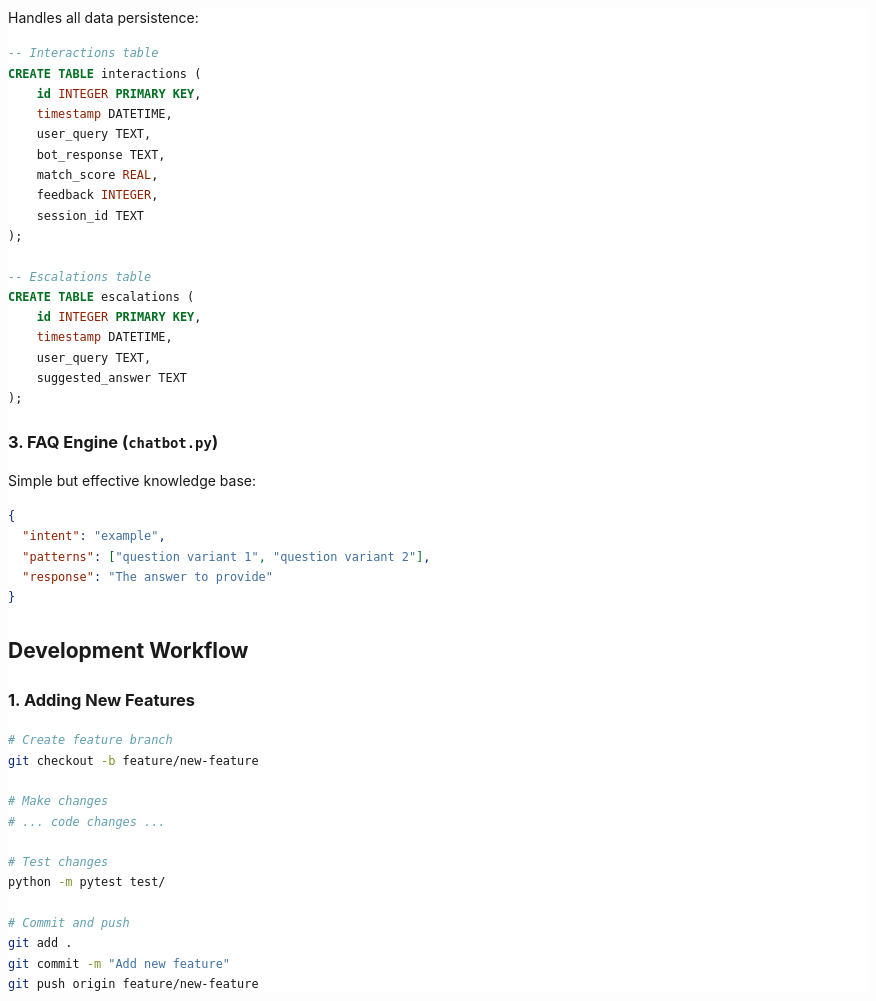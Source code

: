 Handles all data persistence:

```sql
-- Interactions table
CREATE TABLE interactions (
    id INTEGER PRIMARY KEY,
    timestamp DATETIME,
    user_query TEXT,
    bot_response TEXT,
    match_score REAL,
    feedback INTEGER,
    session_id TEXT
);

-- Escalations table
CREATE TABLE escalations (
    id INTEGER PRIMARY KEY,
    timestamp DATETIME,
    user_query TEXT,
    suggested_answer TEXT
);
```

### 3. FAQ Engine (`chatbot.py`)

Simple but effective knowledge base:

```json
{
  "intent": "example",
  "patterns": ["question variant 1", "question variant 2"],
  "response": "The answer to provide"
}
```

## Development Workflow

### 1. Adding New Features

```bash
# Create feature branch
git checkout -b feature/new-feature

# Make changes
# ... code changes ...

# Test changes
python -m pytest test/

# Commit and push
git add .
git commit -m "Add new feature"
git push origin feature/new-feature
```
